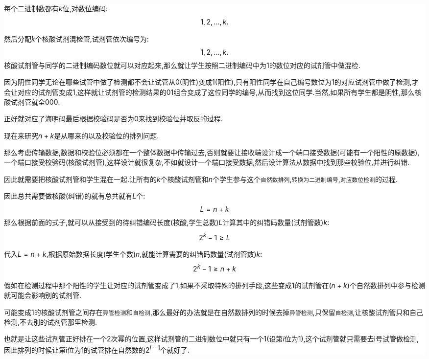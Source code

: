 每个二进制数都有$k$位,对数位编码:
$$1,2,...,k.$$

然后分配$k$个核酸试剂混检管,试剂管依次编号为:
$$1,2,...,k.$$
核酸试剂管与同学的二进制编码数位就可以对应起来,那么就让学生按照二进制编码中为1的数位对应的试剂管中做混检.

因为阴性同学无论在哪些试管中做了检测都不会让试管从0(阴性)变成1(阳性),只有阳性同学在自己编号数位为1的对应试剂管中做了检测,才会让对应的试剂管变成1,这样就让试剂管的检测结果的01组合变成了这位同学的编号,从而找到这位同学.当然,如果所有学生都是阴性,那么核酸试剂管就全000.

正好就对应了海明码最后根据校验码是否为0来找到校验位并取反的过程.

现在来研究$n+k$是从哪来的以及校验位的排列问题.

那么考虑传输数据,数据和校验位必须都在一个整体数据中传输过去,否则就要让接收端设计成一个端口接受数据(可能有一个阳性的原数据),一个端口接受校验码(核酸试剂管),这样设计就很复杂,不如就设计一个端口接受数据,然后设计算法从数据中找到那些校验位,并进行纠错.

因此就需要把核酸试剂管和学生混在一起.让所有的$k$个核酸试剂管和$n$个学生参与这个`自然数排列`,`转换为二进制编号`,`对应数位检测`的过程.

因此总共需要做核酸(纠错)的就有总共就有$L$个:
$$L=n+k$$
那么根据前面的式子,就可以从接受到的待纠错编码长度(核酸,学生总数)$L$计算其中的纠错码数量(试剂管数)$k$:
$$2^k-1\geq L$$

代入$L=n+k$,根据原始数据长度(学生个数)$n$,就能计算需要的纠错码数量(试剂管数)$k$:
$$2^k - 1 \geq n+k$$

假如在检测过程中那个阳性的学生让对应的试剂管变成了1,如果不采取特殊的排列手段,这些变成1的试剂管在$(n+k)$个自然数排列中参与检测就可能会影响别的试剂管.

可能变成1的核酸试剂管之间存在`异管检测`和`自检测`,那么最好的办法就是在自然数排列的时候去掉`异管检测`,只保留`自检测`,让核酸试剂管只和自己检测,不去别的试剂管那里检测.

也就是让这些试剂管正好排在一个2次幂的位置,这样试剂管的二进制数位中就只有一个1(设第$i$位为1),这个试剂管就只需要去i号试管做检测,因此排列的时候让第i位为1的试管排在自然数的$2^{i-1}$个就好了.
